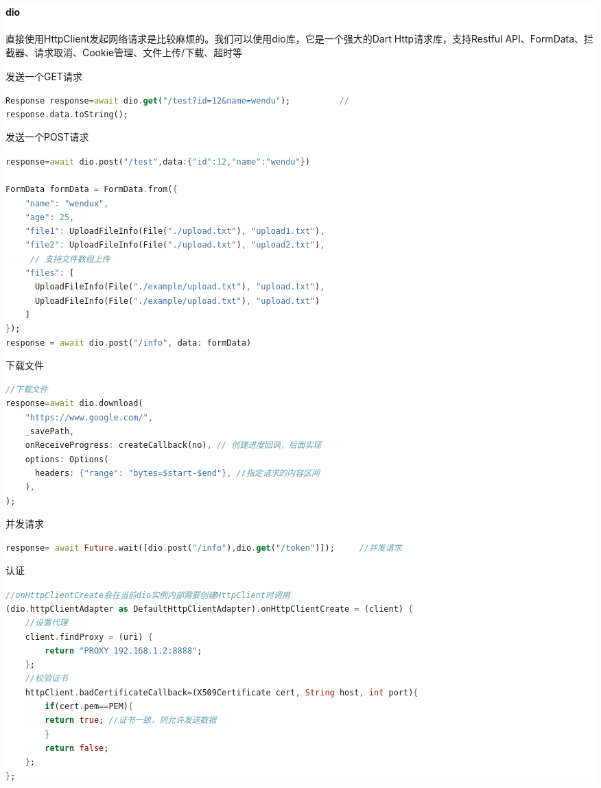

#### dio

直接使用HttpClient发起网络请求是比较麻烦的。我们可以使用dio库，它是一个强大的Dart Http请求库，支持Restful API、FormData、拦截器、请求取消、Cookie管理、文件上传/下载、超时等

发送一个GET请求

~~~dart
Response response=await dio.get("/test?id=12&name=wendu");			//
response.data.toString();
~~~

发送一个POST请求

~~~dart
response=await dio.post("/test",data:{"id":12,"name":"wendu"}) 
    
FormData formData = FormData.from({
    "name": "wendux",
    "age": 25,
    "file1": UploadFileInfo(File("./upload.txt"), "upload1.txt"),
    "file2": UploadFileInfo(File("./upload.txt"), "upload2.txt"),
     // 支持文件数组上传
    "files": [
      UploadFileInfo(File("./example/upload.txt"), "upload.txt"),
      UploadFileInfo(File("./example/upload.txt"), "upload.txt")
    ]
});
response = await dio.post("/info", data: formData)
~~~

下载文件

~~~dart
//下载文件    
response=await dio.download(
    "https://www.google.com/",
    _savePath,
    onReceiveProgress: createCallback(no), // 创建进度回调，后面实现
    options: Options(
      headers: {"range": "bytes=$start-$end"}, //指定请求的内容区间
    ),
);	
~~~

并发请求

~~~dart
response= await Future.wait([dio.post("/info"),dio.get("/token")]);		//并发请求
~~~

认证

~~~dart
//onHttpClientCreate会在当前dio实例内部需要创建HttpClient时调用
(dio.httpClientAdapter as DefaultHttpClientAdapter).onHttpClientCreate = (client) {
	//设置代理 
    client.findProxy = (uri) {
    	return "PROXY 192.168.1.2:8888";
    };
    //校验证书
    httpClient.badCertificateCallback=(X509Certificate cert, String host, int port){
        if(cert.pem==PEM){
        return true; //证书一致，则允许发送数据
        }
        return false;
    };   
};
~~~